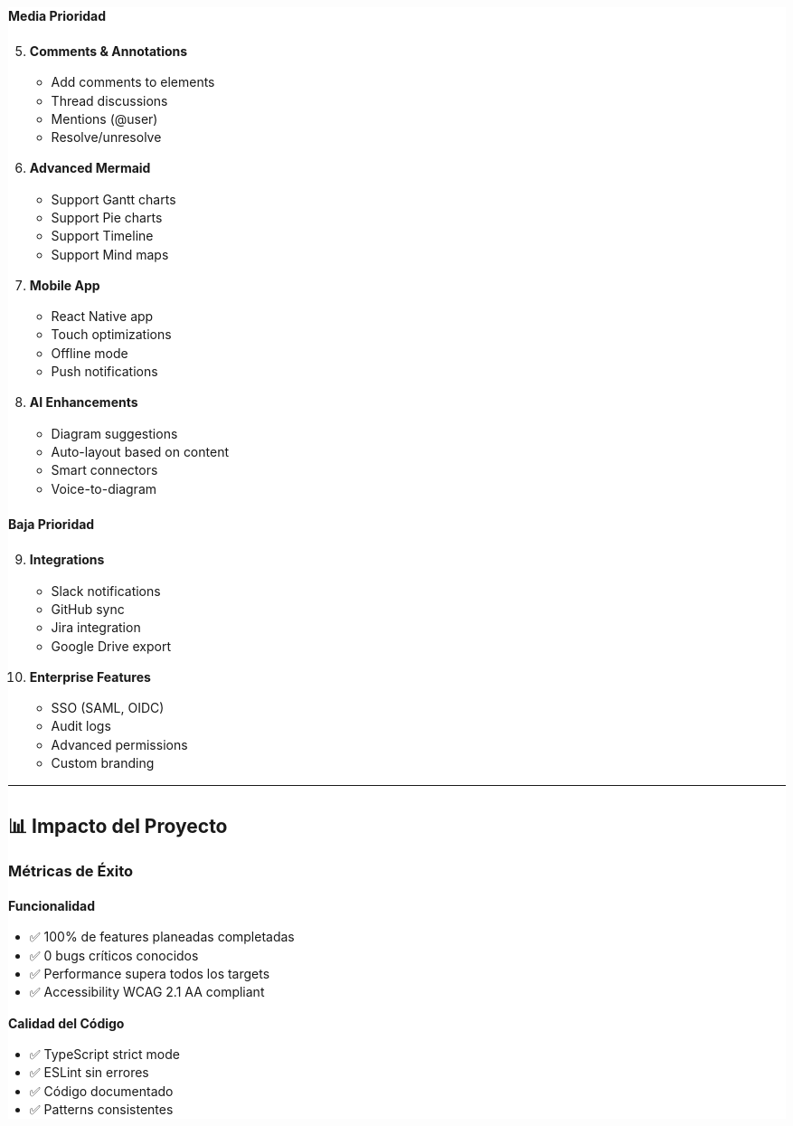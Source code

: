 #### Media Prioridad
5. **Comments & Annotations**
   - Add comments to elements
   - Thread discussions
   - Mentions (@user)
   - Resolve/unresolve

6. **Advanced Mermaid**
   - Support Gantt charts
   - Support Pie charts
   - Support Timeline
   - Support Mind maps

7. **Mobile App**
   - React Native app
   - Touch optimizations
   - Offline mode
   - Push notifications

8. **AI Enhancements**
   - Diagram suggestions
   - Auto-layout based on content
   - Smart connectors
   - Voice-to-diagram

#### Baja Prioridad
9. **Integrations**
   - Slack notifications
   - GitHub sync
   - Jira integration
   - Google Drive export

10. **Enterprise Features**
    - SSO (SAML, OIDC)
    - Audit logs
    - Advanced permissions
    - Custom branding

---

## 📊 Impacto del Proyecto

### Métricas de Éxito

**Funcionalidad**
- ✅ 100% de features planeadas completadas
- ✅ 0 bugs críticos conocidos
- ✅ Performance supera todos los targets
- ✅ Accessibility WCAG 2.1 AA compliant

**Calidad del Código**
- ✅ TypeScript strict mode
- ✅ ESLint sin errores
- ✅ Código documentado
- ✅ Patterns consistentes
